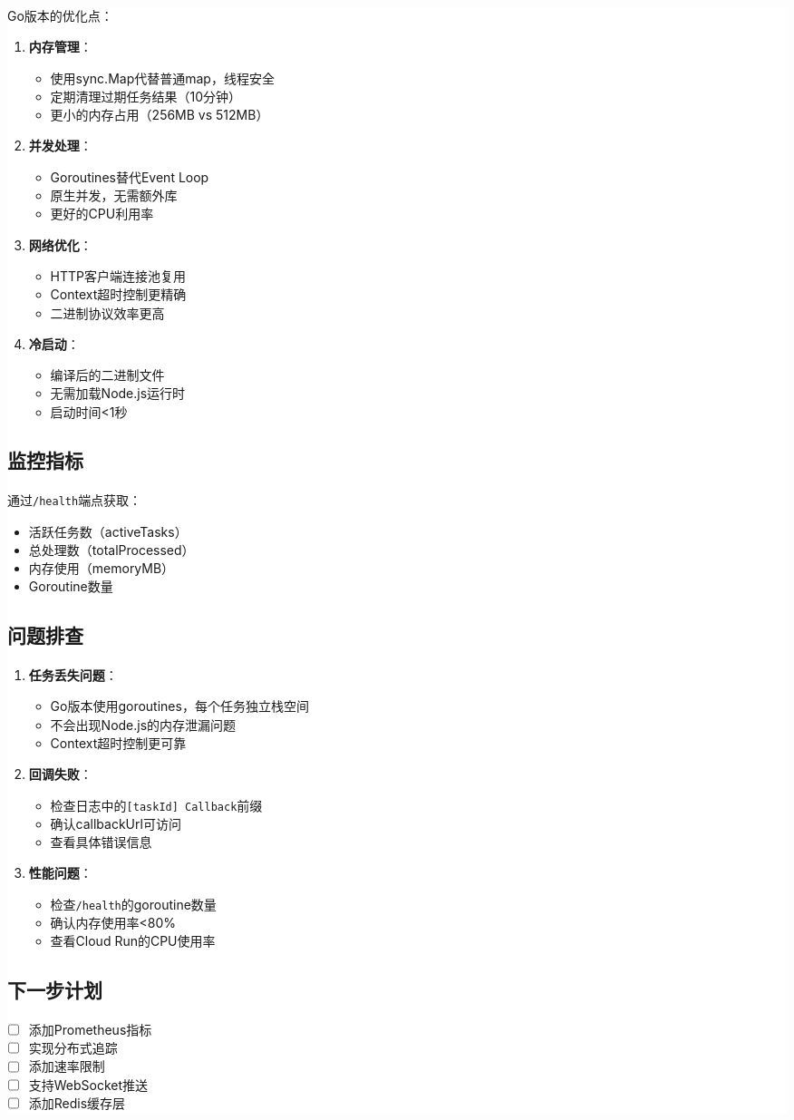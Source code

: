 Go版本的优化点：

1. **内存管理**：
   - 使用sync.Map代替普通map，线程安全
   - 定期清理过期任务结果（10分钟）
   - 更小的内存占用（256MB vs 512MB）

2. **并发处理**：
   - Goroutines替代Event Loop
   - 原生并发，无需额外库
   - 更好的CPU利用率

3. **网络优化**：
   - HTTP客户端连接池复用
   - Context超时控制更精确
   - 二进制协议效率更高

4. **冷启动**：
   - 编译后的二进制文件
   - 无需加载Node.js运行时
   - 启动时间<1秒

## 监控指标

通过`/health`端点获取：
- 活跃任务数（activeTasks）
- 总处理数（totalProcessed）
- 内存使用（memoryMB）
- Goroutine数量

## 问题排查

1. **任务丢失问题**：
   - Go版本使用goroutines，每个任务独立栈空间
   - 不会出现Node.js的内存泄漏问题
   - Context超时控制更可靠

2. **回调失败**：
   - 检查日志中的`[taskId] Callback`前缀
   - 确认callbackUrl可访问
   - 查看具体错误信息

3. **性能问题**：
   - 检查`/health`的goroutine数量
   - 确认内存使用率<80%
   - 查看Cloud Run的CPU使用率

## 下一步计划

- [ ] 添加Prometheus指标
- [ ] 实现分布式追踪
- [ ] 添加速率限制
- [ ] 支持WebSocket推送
- [ ] 添加Redis缓存层
